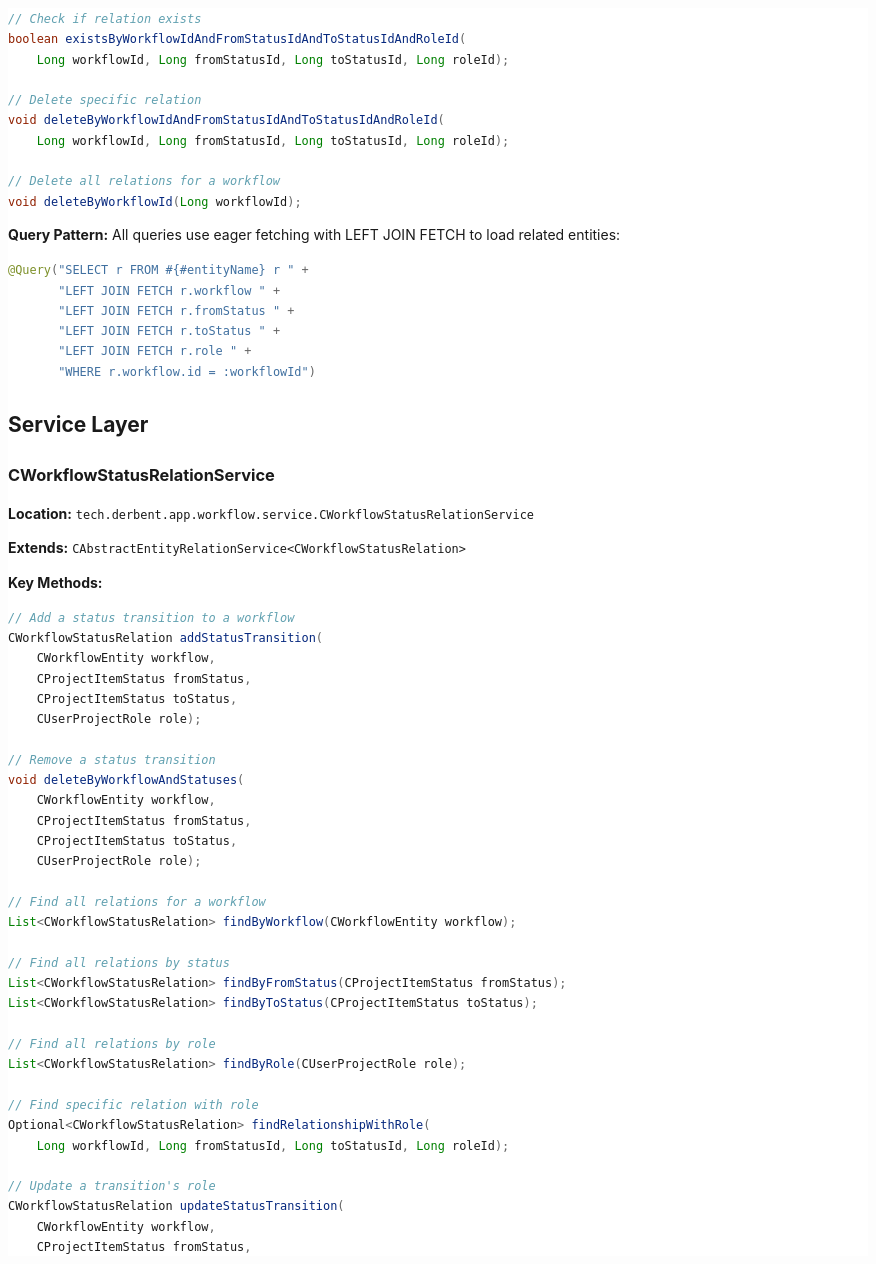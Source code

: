 ```java
// Check if relation exists
boolean existsByWorkflowIdAndFromStatusIdAndToStatusIdAndRoleId(
    Long workflowId, Long fromStatusId, Long toStatusId, Long roleId);

// Delete specific relation
void deleteByWorkflowIdAndFromStatusIdAndToStatusIdAndRoleId(
    Long workflowId, Long fromStatusId, Long toStatusId, Long roleId);

// Delete all relations for a workflow
void deleteByWorkflowId(Long workflowId);
```

**Query Pattern:**
All queries use eager fetching with LEFT JOIN FETCH to load related entities:
```java
@Query("SELECT r FROM #{#entityName} r " +
       "LEFT JOIN FETCH r.workflow " +
       "LEFT JOIN FETCH r.fromStatus " +
       "LEFT JOIN FETCH r.toStatus " +
       "LEFT JOIN FETCH r.role " +
       "WHERE r.workflow.id = :workflowId")
```

## Service Layer

### CWorkflowStatusRelationService
**Location:** `tech.derbent.app.workflow.service.CWorkflowStatusRelationService`

**Extends:** `CAbstractEntityRelationService<CWorkflowStatusRelation>`

**Key Methods:**
```java
// Add a status transition to a workflow
CWorkflowStatusRelation addStatusTransition(
    CWorkflowEntity workflow,
    CProjectItemStatus fromStatus,
    CProjectItemStatus toStatus,
    CUserProjectRole role);

// Remove a status transition
void deleteByWorkflowAndStatuses(
    CWorkflowEntity workflow,
    CProjectItemStatus fromStatus,
    CProjectItemStatus toStatus,
    CUserProjectRole role);

// Find all relations for a workflow
List<CWorkflowStatusRelation> findByWorkflow(CWorkflowEntity workflow);

// Find all relations by status
List<CWorkflowStatusRelation> findByFromStatus(CProjectItemStatus fromStatus);
List<CWorkflowStatusRelation> findByToStatus(CProjectItemStatus toStatus);

// Find all relations by role
List<CWorkflowStatusRelation> findByRole(CUserProjectRole role);

// Find specific relation with role
Optional<CWorkflowStatusRelation> findRelationshipWithRole(
    Long workflowId, Long fromStatusId, Long toStatusId, Long roleId);

// Update a transition's role
CWorkflowStatusRelation updateStatusTransition(
    CWorkflowEntity workflow,
    CProjectItemStatus fromStatus,
```
